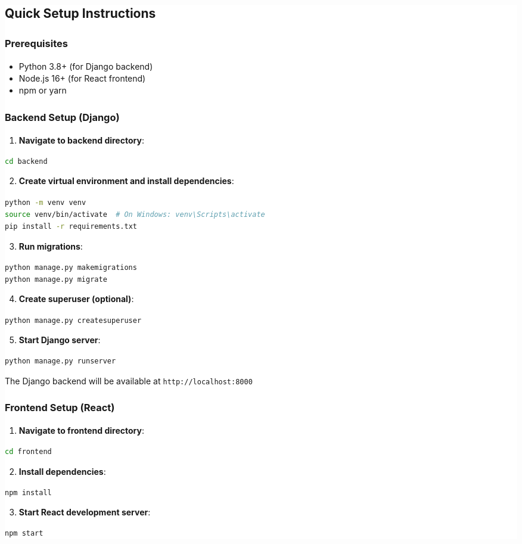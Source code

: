 ## Quick Setup Instructions

### Prerequisites

- Python 3.8+ (for Django backend)
- Node.js 16+ (for React frontend)
- npm or yarn

### Backend Setup (Django)

1. **Navigate to backend directory**:
```bash
cd backend
```

2. **Create virtual environment and install dependencies**:
```bash
python -m venv venv
source venv/bin/activate  # On Windows: venv\Scripts\activate
pip install -r requirements.txt
```

3. **Run migrations**:
```bash
python manage.py makemigrations
python manage.py migrate
```

4. **Create superuser (optional)**:
```bash
python manage.py createsuperuser
```

5. **Start Django server**:
```bash
python manage.py runserver
```

The Django backend will be available at `http://localhost:8000`

### Frontend Setup (React)

1. **Navigate to frontend directory**:
```bash
cd frontend
```

2. **Install dependencies**:
```bash
npm install
```

3. **Start React development server**:
```bash
npm start
```
